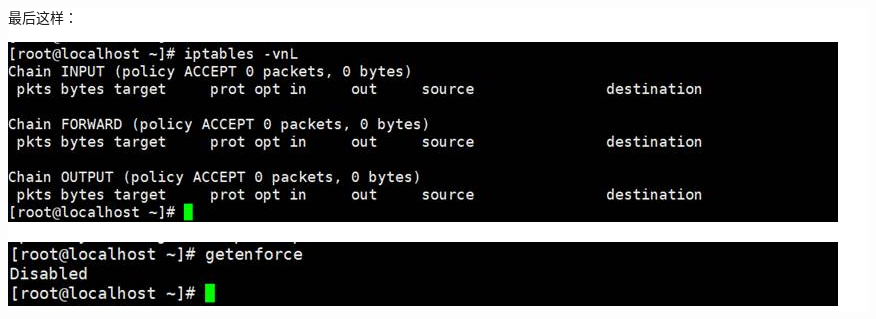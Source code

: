 

最后这样：

![img](1-文件系统.assets/clip_image158.jpg)

![img](1-文件系统.assets/clip_image160.jpg)

 

 

 

 

 
